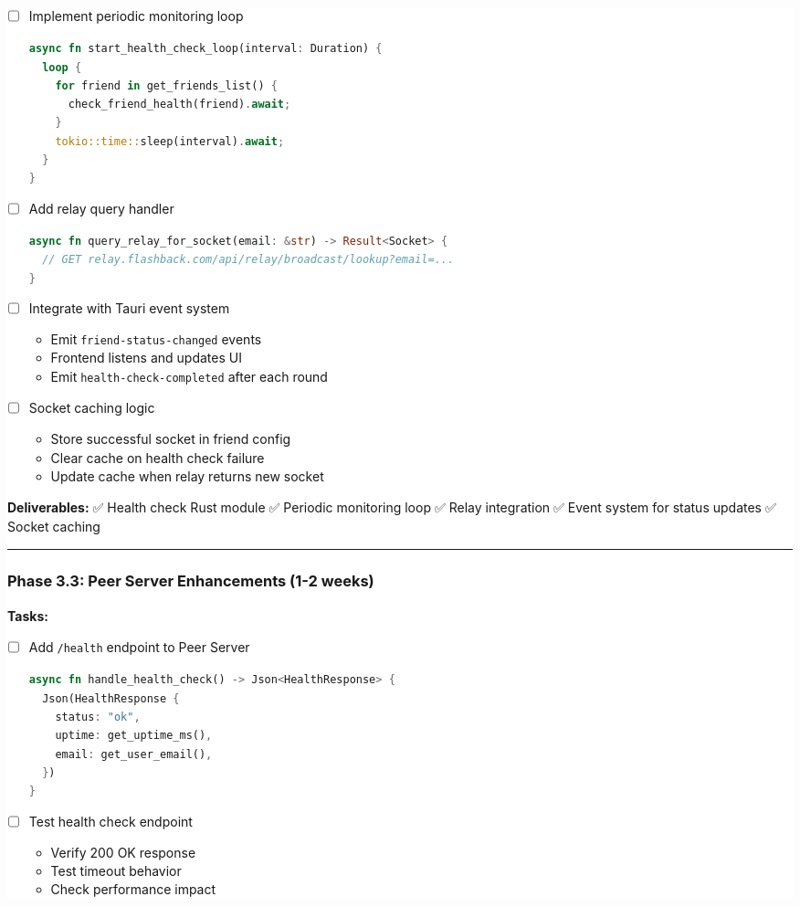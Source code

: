 - [ ] Implement periodic monitoring loop
  ```rust
  async fn start_health_check_loop(interval: Duration) {
    loop {
      for friend in get_friends_list() {
        check_friend_health(friend).await;
      }
      tokio::time::sleep(interval).await;
    }
  }
  ```

- [ ] Add relay query handler
  ```rust
  async fn query_relay_for_socket(email: &str) -> Result<Socket> {
    // GET relay.flashback.com/api/relay/broadcast/lookup?email=...
  }
  ```

- [ ] Integrate with Tauri event system
  - Emit `friend-status-changed` events
  - Frontend listens and updates UI
  - Emit `health-check-completed` after each round

- [ ] Socket caching logic
  - Store successful socket in friend config
  - Clear cache on health check failure
  - Update cache when relay returns new socket

**Deliverables:**
✅ Health check Rust module
✅ Periodic monitoring loop
✅ Relay integration
✅ Event system for status updates
✅ Socket caching

---

### Phase 3.3: Peer Server Enhancements (1-2 weeks)

**Tasks:**
- [ ] Add `/health` endpoint to Peer Server
  ```rust
  async fn handle_health_check() -> Json<HealthResponse> {
    Json(HealthResponse {
      status: "ok",
      uptime: get_uptime_ms(),
      email: get_user_email(),
    })
  }
  ```

- [ ] Test health check endpoint
  - Verify 200 OK response
  - Test timeout behavior
  - Check performance impact
